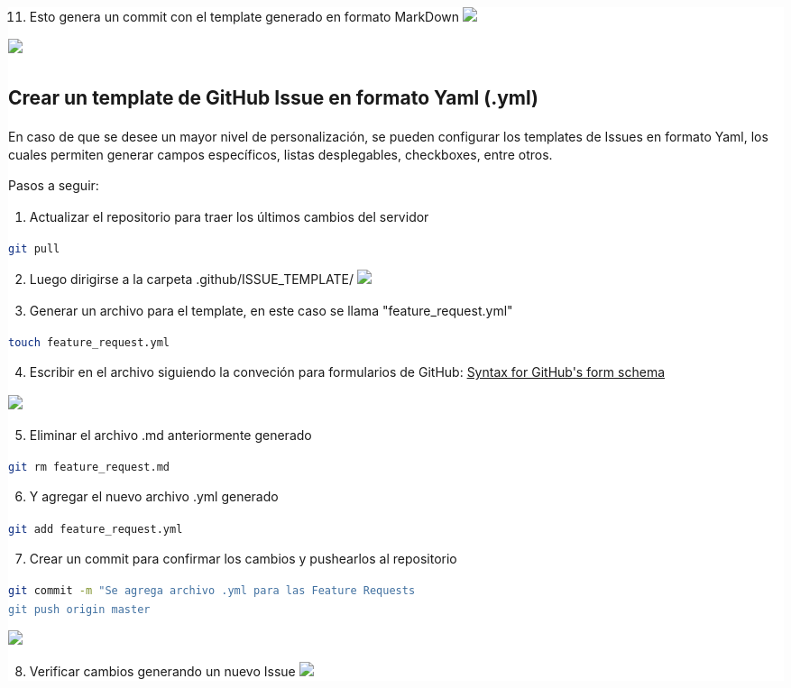 11. Esto genera un commit con el template generado en formato MarkDown
    ![](capturas/issues-md/13.jpeg)

![](capturas/issues-md/14.jpeg)

## Crear un template de GitHub Issue en formato Yaml (.yml)

En caso de que se desee un mayor nivel de personalización, se pueden configurar los templates de Issues en formato Yaml, los cuales permiten generar campos específicos, listas desplegables, checkboxes, entre otros.

Pasos a seguir:

1. Actualizar el repositorio para traer los últimos cambios del servidor

```bash
git pull
```

2. Luego dirigirse a la carpeta .github/ISSUE_TEMPLATE/
   ![](capturas/issues-yaml/1.png)

3. Generar un archivo para el template, en este caso se llama "feature_request.yml"

```bash
touch feature_request.yml
```

4. Escribir en el archivo siguiendo la conveción para formularios de GitHub:
   [Syntax for GitHub's form schema](https://docs.github.com/en/communities/using-templates-to-encourage-useful-issues-and-pull-requests/syntax-for-githubs-form-schema)

![](capturas/issues-yaml/2.png)

5. Eliminar el archivo .md anteriormente generado

```bash
git rm feature_request.md
```

6. Y agregar el nuevo archivo .yml generado

```bash
git add feature_request.yml
```

7. Crear un commit para confirmar los cambios y pushearlos al repositorio

```bash
git commit -m "Se agrega archivo .yml para las Feature Requests
git push origin master
```

![](capturas/issues-yaml/4.png)

8. Verificar cambios generando un nuevo Issue
   ![](capturas/issues-yaml/5.png)
